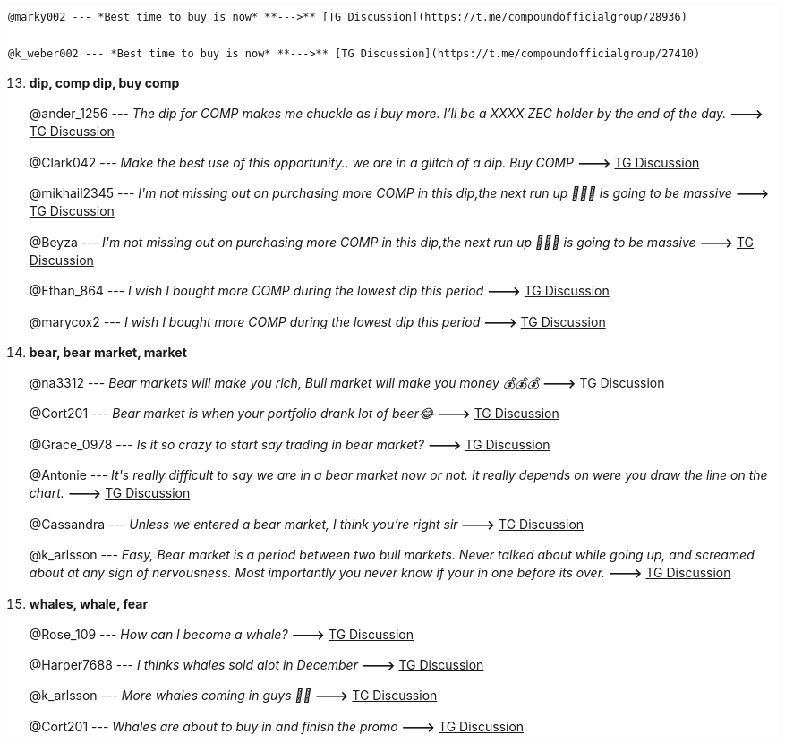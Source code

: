     @marky002 --- *Best time to buy is now* **--->** [TG Discussion](https://t.me/compoundofficialgroup/28936)

    @k_weber002 --- *Best time to buy is now* **--->** [TG Discussion](https://t.me/compoundofficialgroup/27410)

13. **dip, comp dip, buy comp**

    @ander_1256 --- *The dip for COMP makes me chuckle as i buy more. I’ll be a XXXX ZEC holder by the end of the day.* **--->** [TG Discussion](https://t.me/compoundofficialgroup/30372)

    @Clark042 --- *Make the best use of this opportunity.. we are in a glitch of a dip. Buy COMP* **--->** [TG Discussion](https://t.me/compoundofficialgroup/28371)

    @mikhail2345 --- *I'm not missing out on purchasing more COMP in this dip,the next run up 🚀🚀🚀 is going to be massive* **--->** [TG Discussion](https://t.me/compoundofficialgroup/28666)

    @Beyza --- *I'm not missing out on purchasing more COMP in this dip,the next run up 🚀🚀🚀 is going to be massive* **--->** [TG Discussion](https://t.me/compoundofficialgroup/30124)

    @Ethan_864 --- *I wish I bought more COMP during the lowest dip this period* **--->** [TG Discussion](https://t.me/compoundofficialgroup/26798)

    @marycox2 --- *I wish I bought more COMP during the lowest dip this period* **--->** [TG Discussion](https://t.me/compoundofficialgroup/27689)

14. **bear, bear market, market**

    @na3312 --- *Bear markets will make you rich, Bull market will make you money 💰💰💰* **--->** [TG Discussion](https://t.me/compoundofficialgroup/29955)

    @Cort201 --- *Bear market is when your portfolio drank lot of beer😂* **--->** [TG Discussion](https://t.me/compoundofficialgroup/28814)

    @Grace_0978 --- *Is it so crazy to start say trading in bear market?* **--->** [TG Discussion](https://t.me/compoundofficialgroup/28562)

    @Antonie --- *It's really difficult to say we are in a bear market  now or not. It really depends on were you draw the line on the chart.* **--->** [TG Discussion](https://t.me/compoundofficialgroup/28434)

    @Cassandra --- *Unless we entered a bear market, I think you’re right sir* **--->** [TG Discussion](https://t.me/compoundofficialgroup/28589)

    @k_arlsson --- *Easy, Bear market is a period between two bull markets. Never talked about while going up, and screamed about at any sign of nervousness. Most importantly you never know if your in one before its over.* **--->** [TG Discussion](https://t.me/compoundofficialgroup/28812)

15. **whales, whale, fear**

    @Rose_109 --- *How can I become a whale?* **--->** [TG Discussion](https://t.me/compoundofficialgroup/27280)

    @Harper7688 --- *I thinks whales sold alot in December* **--->** [TG Discussion](https://t.me/compoundofficialgroup/28697)

    @k_arlsson --- *More whales coming in guys 🚀💯* **--->** [TG Discussion](https://t.me/compoundofficialgroup/29947)

    @Cort201 --- *Whales are about to buy in and finish the promo* **--->** [TG Discussion](https://t.me/compoundofficialgroup/29792)
